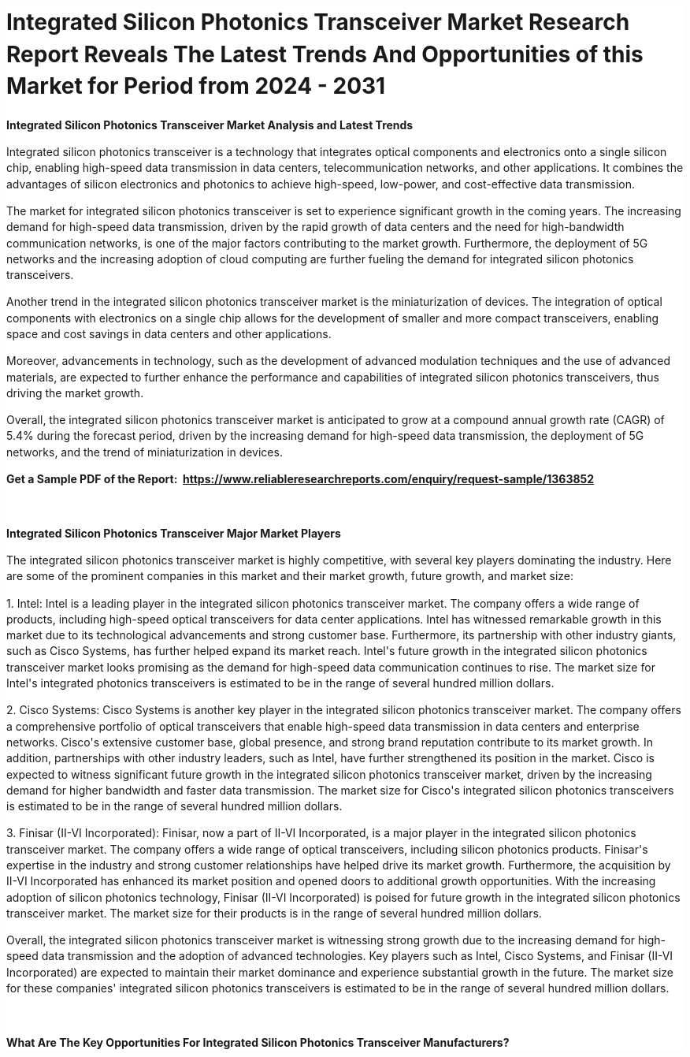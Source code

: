 <p><h1>Integrated Silicon Photonics Transceiver Market Research Report Reveals The Latest Trends And Opportunities of this Market for Period from 2024 - 2031</h1></p><p><strong>Integrated Silicon Photonics Transceiver Market Analysis and Latest Trends</strong></p>
<p><p>Integrated silicon photonics transceiver is a technology that integrates optical components and electronics onto a single silicon chip, enabling high-speed data transmission in data centers, telecommunication networks, and other applications. It combines the advantages of silicon electronics and photonics to achieve high-speed, low-power, and cost-effective data transmission.</p><p>The market for integrated silicon photonics transceiver is set to experience significant growth in the coming years. The increasing demand for high-speed data transmission, driven by the rapid growth of data centers and the need for high-bandwidth communication networks, is one of the major factors contributing to the market growth. Furthermore, the deployment of 5G networks and the increasing adoption of cloud computing are further fueling the demand for integrated silicon photonics transceivers.</p><p>Another trend in the integrated silicon photonics transceiver market is the miniaturization of devices. The integration of optical components with electronics on a single chip allows for the development of smaller and more compact transceivers, enabling space and cost savings in data centers and other applications.</p><p>Moreover, advancements in technology, such as the development of advanced modulation techniques and the use of advanced materials, are expected to further enhance the performance and capabilities of integrated silicon photonics transceivers, thus driving the market growth.</p><p>Overall, the integrated silicon photonics transceiver market is anticipated to grow at a compound annual growth rate (CAGR) of 5.4% during the forecast period, driven by the increasing demand for high-speed data transmission, the deployment of 5G networks, and the trend of miniaturization in devices.</p></p>
<p><strong>Get a Sample PDF of the Report:&nbsp; <a href="https://www.reliableresearchreports.com/enquiry/request-sample/1363852">https://www.reliableresearchreports.com/enquiry/request-sample/1363852</a></strong></p>
<p>&nbsp;</p>
<p><strong>Integrated Silicon Photonics Transceiver Major Market Players</strong></p>
<p><p>The integrated silicon photonics transceiver market is highly competitive, with several key players dominating the industry. Here are some of the prominent companies in this market and their market growth, future growth, and market size:</p><p>1. Intel: Intel is a leading player in the integrated silicon photonics transceiver market. The company offers a wide range of products, including high-speed optical transceivers for data center applications. Intel has witnessed remarkable growth in this market due to its technological advancements and strong customer base. Furthermore, its partnership with other industry giants, such as Cisco Systems, has further helped expand its market reach. Intel's future growth in the integrated silicon photonics transceiver market looks promising as the demand for high-speed data communication continues to rise. The market size for Intel's integrated photonics transceivers is estimated to be in the range of several hundred million dollars.</p><p>2. Cisco Systems: Cisco Systems is another key player in the integrated silicon photonics transceiver market. The company offers a comprehensive portfolio of optical transceivers that enable high-speed data transmission in data centers and enterprise networks. Cisco's extensive customer base, global presence, and strong brand reputation contribute to its market growth. In addition, partnerships with other industry leaders, such as Intel, have further strengthened its position in the market. Cisco is expected to witness significant future growth in the integrated silicon photonics transceiver market, driven by the increasing demand for higher bandwidth and faster data transmission. The market size for Cisco's integrated silicon photonics transceivers is estimated to be in the range of several hundred million dollars.</p><p>3. Finisar (II-VI Incorporated): Finisar, now a part of II-VI Incorporated, is a major player in the integrated silicon photonics transceiver market. The company offers a wide range of optical transceivers, including silicon photonics products. Finisar's expertise in the industry and strong customer relationships have helped drive its market growth. Furthermore, the acquisition by II-VI Incorporated has enhanced its market position and opened doors to additional growth opportunities. With the increasing adoption of silicon photonics technology, Finisar (II-VI Incorporated) is poised for future growth in the integrated silicon photonics transceiver market. The market size for their products is in the range of several hundred million dollars.</p><p>Overall, the integrated silicon photonics transceiver market is witnessing strong growth due to the increasing demand for high-speed data transmission and the adoption of advanced technologies. Key players such as Intel, Cisco Systems, and Finisar (II-VI Incorporated) are expected to maintain their market dominance and experience substantial growth in the future. The market size for these companies' integrated silicon photonics transceivers is estimated to be in the range of several hundred million dollars.</p></p>
<p>&nbsp;</p>
<p><strong>What Are The Key Opportunities For Integrated Silicon Photonics Transceiver Manufacturers?</strong></p>